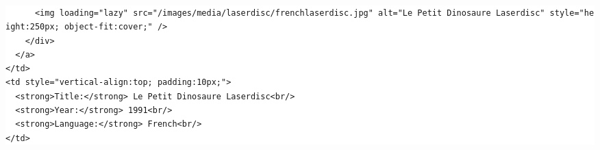          <img loading="lazy" src="/images/media/laserdisc/frenchlaserdisc.jpg" alt="Le Petit Dinosaure Laserdisc" style="height:250px; object-fit:cover;" />
        </div>
      </a>
    </td>
    <td style="vertical-align:top; padding:10px;">
      <strong>Title:</strong> Le Petit Dinosaure Laserdisc<br/>
      <strong>Year:</strong> 1991<br/>
      <strong>Language:</strong> French<br/>
    </td>
  </tr>
<tr>
    <td style="width:30%; text-align: center; vertical-align:top; padding:10px;">
      <a href="/images/media/laserdisc/lbt2laserdisc1_orig.jpg" data-lightbox="books" data-title="The Great Valley Adventure Laserdisc">
        <div class="img-box">